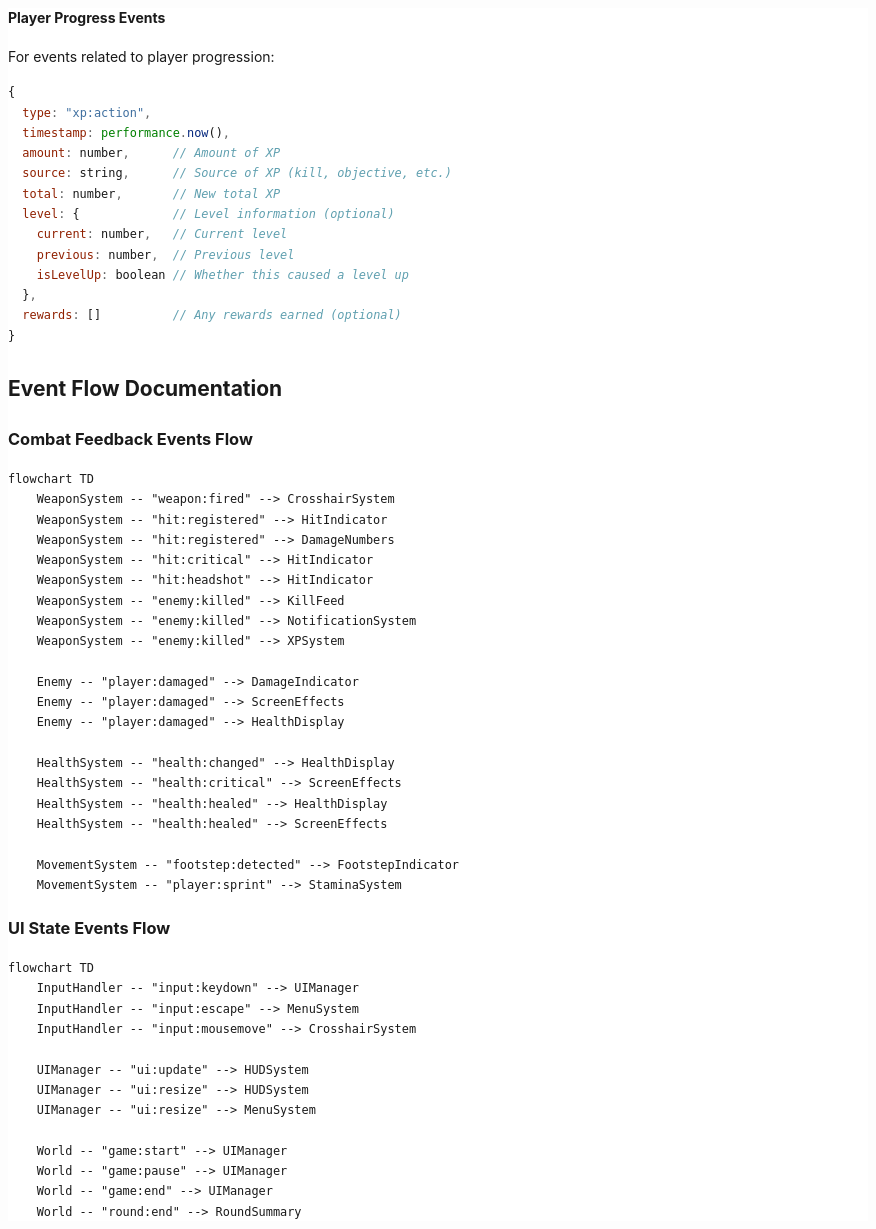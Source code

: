 #### Player Progress Events
For events related to player progression:

```javascript
{
  type: "xp:action",
  timestamp: performance.now(),
  amount: number,      // Amount of XP
  source: string,      // Source of XP (kill, objective, etc.)
  total: number,       // New total XP
  level: {             // Level information (optional)
    current: number,   // Current level
    previous: number,  // Previous level
    isLevelUp: boolean // Whether this caused a level up
  },
  rewards: []          // Any rewards earned (optional)
}
```

## Event Flow Documentation

### Combat Feedback Events Flow

```mermaid
flowchart TD
    WeaponSystem -- "weapon:fired" --> CrosshairSystem
    WeaponSystem -- "hit:registered" --> HitIndicator
    WeaponSystem -- "hit:registered" --> DamageNumbers
    WeaponSystem -- "hit:critical" --> HitIndicator
    WeaponSystem -- "hit:headshot" --> HitIndicator
    WeaponSystem -- "enemy:killed" --> KillFeed
    WeaponSystem -- "enemy:killed" --> NotificationSystem
    WeaponSystem -- "enemy:killed" --> XPSystem
    
    Enemy -- "player:damaged" --> DamageIndicator
    Enemy -- "player:damaged" --> ScreenEffects
    Enemy -- "player:damaged" --> HealthDisplay
    
    HealthSystem -- "health:changed" --> HealthDisplay
    HealthSystem -- "health:critical" --> ScreenEffects
    HealthSystem -- "health:healed" --> HealthDisplay
    HealthSystem -- "health:healed" --> ScreenEffects
    
    MovementSystem -- "footstep:detected" --> FootstepIndicator
    MovementSystem -- "player:sprint" --> StaminaSystem
```

### UI State Events Flow

```mermaid
flowchart TD
    InputHandler -- "input:keydown" --> UIManager
    InputHandler -- "input:escape" --> MenuSystem
    InputHandler -- "input:mousemove" --> CrosshairSystem
    
    UIManager -- "ui:update" --> HUDSystem
    UIManager -- "ui:resize" --> HUDSystem
    UIManager -- "ui:resize" --> MenuSystem
    
    World -- "game:start" --> UIManager
    World -- "game:pause" --> UIManager
    World -- "game:end" --> UIManager
    World -- "round:end" --> RoundSummary
```
